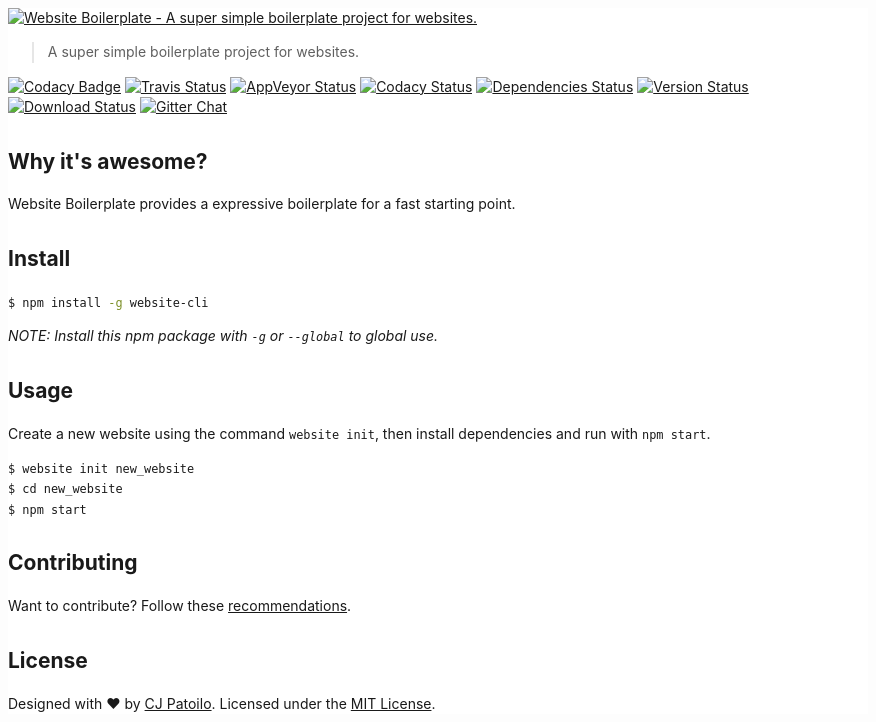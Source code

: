 <a align="center" href="http://websiteboilerplate.com"><img width="100%" src="http://websiteboilerplate.com/images/thumbnail.png" alt="Website Boilerplate - A super simple boilerplate project for websites."></a>

> A super simple boilerplate project for websites.

[![Codacy Badge](https://api.codacy.com/project/badge/Grade/3a2c706184fc43939831d3d50e8579a9)](https://www.codacy.com/app/cjpatoilo/website-starter?utm_source=github.com&utm_medium=referral&utm_content=cjpatoilo/website-starter&utm_campaign=badger)
[![Travis Status](https://travis-ci.org/cjpatoilo/website-starter.svg?branch=master)](https://travis-ci.org/cjpatoilo/website-starter?branch=master)
[![AppVeyor Status](https://ci.appveyor.com/api/projects/status/jfj3170guu5457wx?svg=true)](https://ci.appveyor.com/project/cjpatoilo/website-starter)
[![Codacy Status](https://img.shields.io/codacy/grade/3a2c706184fc43939831d3d50e8579a9/master.svg)](https://www.codacy.com/app/cjpatoilo/website-starter/dashboard)
[![Dependencies Status](https://david-dm.org/cjpatoilo/website-starter.svg)](https://david-dm.org/cjpatoilo/website-starter)
[![Version Status](https://badge.fury.io/js/website-cli.svg)](https://www.npmjs.com/package/website-cli)
[![Download Status](https://img.shields.io/npm/dt/website-cli.svg)](https://www.npmjs.com/package/website-cli)
[![Gitter Chat](https://img.shields.io/badge/gitter-join_the_chat-4cc61e.svg)](https://gitter.im/cjpatoilo/website-starter)


## Why it's awesome?

Website Boilerplate provides a expressive boilerplate for a fast starting point.


## Install

```sh
$ npm install -g website-cli
```

*NOTE: Install this npm package with `-g` or `--global` to global use.*


## Usage

Create a new website using the command `website init`, then install dependencies and run with `npm start`.

```sh
$ website init new_website
$ cd new_website
$ npm start
```


## Contributing

Want to contribute? Follow these [recommendations](https://github.com/cjpatoilo/website-starter/blob/master/.github/contributing.md).


## License

Designed with ♥ by [CJ Patoilo](http://twitter.com/cjpatoilo). Licensed under the [MIT License](http://cjpatoilo.mit-license.org).
